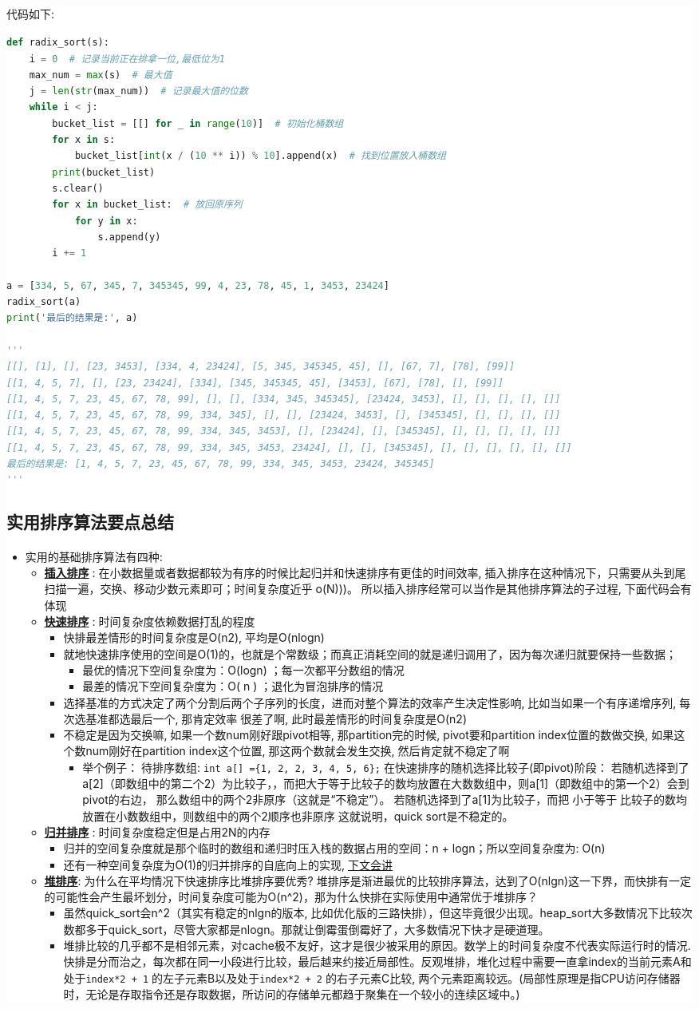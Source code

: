 代码如下:  
```python
def radix_sort(s):
    i = 0  # 记录当前正在排拿一位,最低位为1
    max_num = max(s)  # 最大值
    j = len(str(max_num))  # 记录最大值的位数
    while i < j:
        bucket_list = [[] for _ in range(10)]  # 初始化桶数组
        for x in s:
            bucket_list[int(x / (10 ** i)) % 10].append(x)  # 找到位置放入桶数组
        print(bucket_list)
        s.clear()
        for x in bucket_list:  # 放回原序列
            for y in x:
                s.append(y)
        i += 1

a = [334, 5, 67, 345, 7, 345345, 99, 4, 23, 78, 45, 1, 3453, 23424]
radix_sort(a)
print('最后的结果是:', a)

'''
[[], [1], [], [23, 3453], [334, 4, 23424], [5, 345, 345345, 45], [], [67, 7], [78], [99]]
[[1, 4, 5, 7], [], [23, 23424], [334], [345, 345345, 45], [3453], [67], [78], [], [99]]
[[1, 4, 5, 7, 23, 45, 67, 78, 99], [], [], [334, 345, 345345], [23424, 3453], [], [], [], [], []]
[[1, 4, 5, 7, 23, 45, 67, 78, 99, 334, 345], [], [], [23424, 3453], [], [345345], [], [], [], []]
[[1, 4, 5, 7, 23, 45, 67, 78, 99, 334, 345, 3453], [], [23424], [], [345345], [], [], [], [], []]
[[1, 4, 5, 7, 23, 45, 67, 78, 99, 334, 345, 3453, 23424], [], [], [345345], [], [], [], [], [], []]
最后的结果是: [1, 4, 5, 7, 23, 45, 67, 78, 99, 334, 345, 3453, 23424, 345345]
'''
```


## 实用排序算法要点总结

- 实用的基础排序算法有四种:
    - [**插入排序**](#插入排序) : 在小数据量或者数据都较为有序的时候比起归并和快速排序有更佳的时间效率, 插入排序在这种情况下，只需要从头到尾扫描一遍，交换、移动少数元素即可；时间复杂度近乎 o(N)))。 所以插入排序经常可以当作是其他排序算法的子过程, 下面代码会有体现
    - [**快速排序**](#快速排序) : 时间复杂度依赖数据打乱的程度
        - 快排最差情形的时间复杂度是O(n2), 平均是O(nlogn)
        - 就地快速排序使用的空间是O(1)的，也就是个常数级；而真正消耗空间的就是递归调用了，因为每次递归就要保持一些数据；
            - 最优的情况下空间复杂度为：O(logn) ；每一次都平分数组的情况
            - 最差的情况下空间复杂度为：O( n ) ；退化为冒泡排序的情况
        - 选择基准的方式决定了两个分割后两个子序列的长度，进而对整个算法的效率产生决定性影响, 比如当如果一个有序递增序列, 每次选基准都选最后一个, 那肯定效率 很差了啊, 此时最差情形的时间复杂度是O(n2)
        - 不稳定是因为交换嘛, 如果一个数num刚好跟pivot相等, 那partition完的时候, pivot要和partition index位置的数做交换, 如果这个数num刚好在partition index这个位置, 那这两个数就会发生交换, 然后肯定就不稳定了啊
            - 举个例子：
            待排序数组: `int a[] ={1, 2, 2, 3, 4, 5, 6};`
            在快速排序的随机选择比较子(即pivot)阶段：
            若随机选择到了a[2]（即数组中的第二个2）为比较子，，而把大于等于比较子的数均放置在大数数组中，则a[1]（即数组中的第一个2）会到pivot的右边， 那么数组中的两个2非原序（这就是“不稳定”）。
            若随机选择到了a[1]为比较子，而把 小于等于 比较子的数均放置在小数数组中，则数组中的两个2顺序也非原序
            这就说明，quick sort是不稳定的。
    - [**归并排序**](#归并排序) : 时间复杂度稳定但是占用2N的内存
        - 归并的空间复杂度就是那个临时的数组和递归时压入栈的数据占用的空间：n + logn；所以空间复杂度为: O(n)
        - 还有一种空间复杂度为O(1)的归并排序的自底向上的实现, [下文会讲](#归并自底向上的实现)
    - [**堆排序**](#堆排序): 为什么在平均情况下快速排序比堆排序要优秀? 
        堆排序是渐进最优的比较排序算法，达到了O(nlgn)这一下界，而快排有一定的可能性会产生最坏划分，时间复杂度可能为O(n^2)，那为什么快排在实际使用中通常优于堆排序？
        - 虽然quick_sort会n^2（其实有稳定的nlgn的版本, 比如优化版的三路快排），但这毕竟很少出现。heap_sort大多数情况下比较次数都多于quick_sort，尽管大家都是nlogn。那就让倒霉蛋倒霉好了，大多数情况下快才是硬道理。
        - 堆排比较的几乎都不是相邻元素，对cache极不友好，这才是很少被采用的原因。数学上的时间复杂度不代表实际运行时的情况.快排是分而治之，每次都在同一小段进行比较，最后越来约接近局部性。反观堆排，堆化过程中需要一直拿index的当前元素A和处于`index*2 + 1` 的左子元素B以及处于`index*2 + 2` 的右子元素C比较, 两个元素距离较远。(局部性原理是指CPU访问存储器时，无论是存取指令还是存取数据，所访问的存储单元都趋于聚集在一个较小的连续区域中。)
